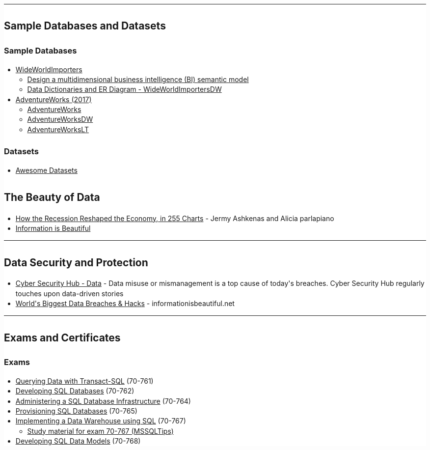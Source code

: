 -----
## Sample Databases and Datasets
### Sample Databases
* [WideWorldImporters](https://github.com/Microsoft/sql-server-samples/tree/master/samples/databases/wide-world-importers)
    * [Design a multidimensional business intelligence (BI) semantic model](https://www.microsoftpressstore.com/articles/article.aspx?p=2812063)
    * [Data Dictionaries and ER Diagram - WideWorldImportersDW](https://dataedo.com/samples/html/WideWorldImportersDW/)
* [AdventureWorks (2017)](https://github.com/microsoft/sql-server-samples/releases/tag/adventureworks)
    * [AdventureWorks](https://github.com/Microsoft/sql-server-samples/releases/download/adventureworks/AdventureWorks2017.bak)
    * [AdventureWorksDW](https://github.com/Microsoft/sql-server-samples/releases/download/adventureworks/AdventureWorksDW2017.bak)
    * [AdventureWorksLT](https://github.com/Microsoft/sql-server-samples/releases/download/adventureworks/AdventureWorksLT2017.bak)

### Datasets
* [Awesome Datasets](https://github.com/NajiElKotob/Awesome-Datasets)


## The Beauty of Data
* [How the Recession Reshaped the Economy, in 255 Charts](https://www.nytimes.com/interactive/2014/06/05/upshot/how-the-recession-reshaped-the-economy-in-255-charts.html) - Jermy Ashkenas and Alicia parlapiano
* [Information is Beautiful](https://informationisbeautiful.net/)

-----
## Data Security and Protection
* [Cyber Security Hub - Data](https://www.cshub.com/data) - Data misuse or mismanagement is a top cause of today's breaches. Cyber Security Hub regularly touches upon data-driven stories
* [World's Biggest Data Breaches & Hacks](https://informationisbeautiful.net/visualizations/worlds-biggest-data-breaches-hacks/) - informationisbeautiful.net

-----
## Exams and Certificates
### Exams
* [Querying Data with Transact-SQL](https://www.microsoft.com/en-us/learning/exam-70-761.aspx) (70-761)
* [Developing SQL Databases](https://www.microsoft.com/en-us/learning/exam-70-762.aspx) (70-762)
* [Administering a SQL Database Infrastructure](https://www.microsoft.com/en-us/learning/exam-70-764.aspx) (70-764)
* [Provisioning SQL Databases](https://www.microsoft.com/en-us/learning/exam-70-765.aspx) (70-765)
* [Implementing a Data Warehouse using SQL](https://www.microsoft.com/en-us/learning/exam-70-767.aspx) (70-767)
   * [Study material for exam 70-767 (MSSQLTips)](https://www.mssqltips.com/sqlservertip/4741/study-material-for-exam-70767-implementing-a-sql-data-warehouse/)
* [Developing SQL Data Models](https://www.microsoft.com/en-us/learning/exam-70-768.aspx) (70-768)
